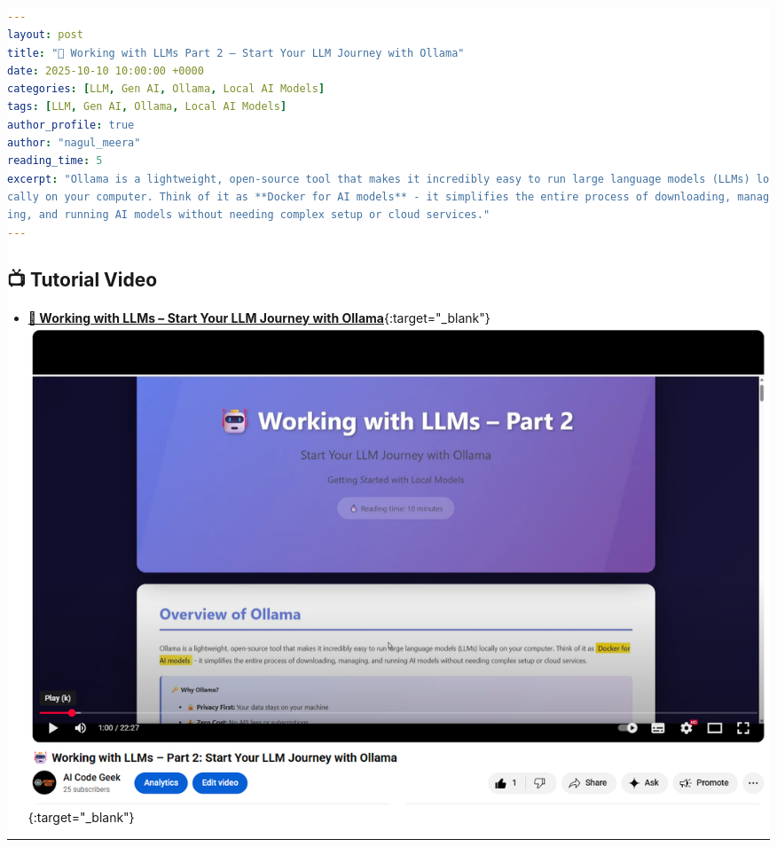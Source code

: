```yaml
---
layout: post
title: "🤖 Working with LLMs Part 2 – Start Your LLM Journey with Ollama"
date: 2025-10-10 10:00:00 +0000
categories: [LLM, Gen AI, Ollama, Local AI Models]
tags: [LLM, Gen AI, Ollama, Local AI Models]
author_profile: true
author: "nagul_meera"
reading_time: 5
excerpt: "Ollama is a lightweight, open-source tool that makes it incredibly easy to run large language models (LLMs) locally on your computer. Think of it as **Docker for AI models** - it simplifies the entire process of downloading, managing, and running AI models without needing complex setup or cloud services."
---
```

## 📺 Tutorial Video

- [**🤖 Working with LLMs – Start Your LLM Journey with Ollama**](https://youtu.be/5R-MceMwvFc){:target="_blank"}
  [![Working with LLMs – Part 1: Introduction to Language Models](/docs/assets/images/2025/oct/llms/2.png)](https://youtu.be/9praXP2u_Zk){:target="_blank"}
---
